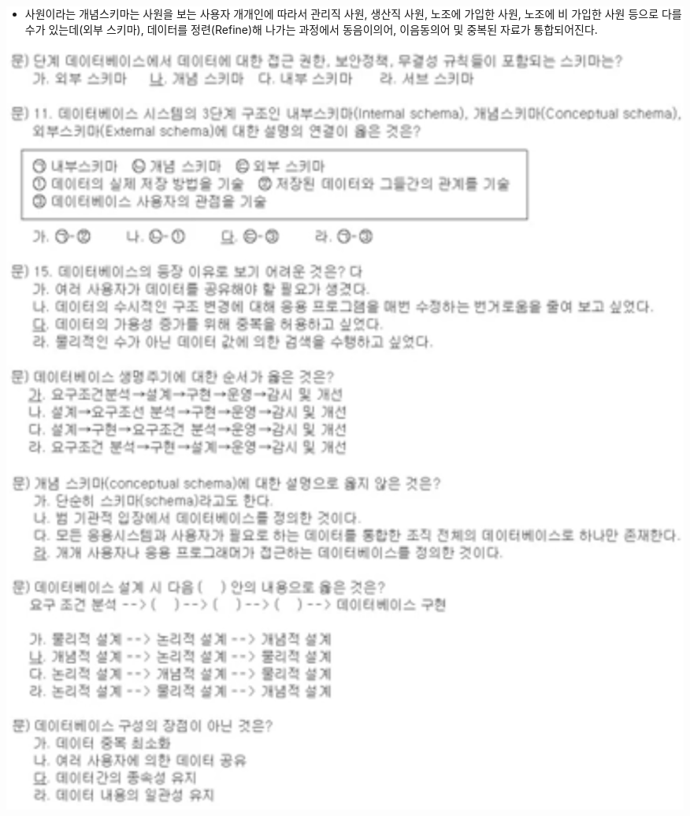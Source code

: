 - 사원이라는 개념스키마는 사원을 보는 사용자 개개인에 따라서 관리직 사원, 생산직 사원, 노조에 가입한 사원, 노조에 비 가입한 사원 등으로 다를 수가 있는데(외부 스키마), 데이터를 정련(Refine)해 나가는 과정에서 동음이의어, 이음동의어 및 중복된 자료가 통합되어진다.

![Untitled](image/sqld/Untitled.png)

![Untitled](image/sqld/Untitled%201.png)
